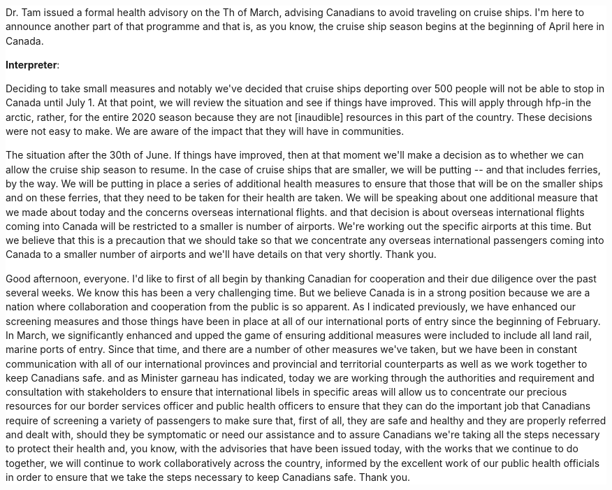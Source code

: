

Dr. Tam issued a formal health advisory on the Th of March, advising Canadians to avoid traveling on cruise ships.
I'm here to announce another part of that programme and that is, as you know, the cruise ship season begins at the beginning of April here in Canada.




**Interpreter**:

Deciding to take small measures and notably we've decided that cruise ships deporting over 500 people will not be able to stop in Canada until July 1. At that point, we will review the situation and see if things have improved.
This will apply through hfp-in the arctic, rather, for the entire 2020 season because they are not [inaudible] resources in this part of the country.
These decisions were not easy to make.
We are aware of the impact that they will have in communities.



The situation after the 30th of June.
If things have improved, then at that moment we'll make a decision as to whether we can allow the cruise ship season to resume.
In the case of cruise ships that are smaller, we will be putting -- and that includes ferries, by the way.
We will be putting in place a series of additional health measures to ensure that those that will be on the smaller ships and on these ferries, that they need to be taken for their health are taken.
We will be speaking about one additional measure that we made about today and the concerns overseas international flights.
and that decision is about overseas international flights coming into Canada will be restricted to a smaller is number of airports.
We're working out the specific airports at this time.
But we believe that this is a precaution that we should take so that we concentrate any overseas international passengers coming into Canada to a smaller number of airports and we'll have details on that very shortly.
Thank you.



Good afternoon, everyone.
I'd like to first of all begin by thanking Canadian for cooperation and their due diligence over the past several weeks.
We know this has been a very challenging time.
But we believe Canada is in a strong position because we are a nation where collaboration and cooperation from the public is so apparent.
As I indicated previously, we have enhanced our screening measures and those things have been in place at all of our international ports of entry since the beginning of February.
In March, we significantly enhanced and upped the game of ensuring additional measures were included to include all land rail, marine ports of entry.
Since that time, and there are a number of other measures we've taken, but we have been in constant communication with all of our international provinces and provincial and territorial counterparts as well as we work together to keep Canadians safe.
and as Minister garneau has indicated, today we are working through the authorities and requirement and consultation with stakeholders to ensure that international libels in specific areas will allow us to concentrate our precious resources for our border services officer and public health officers to ensure that they can do the important job that Canadians require of screening a variety of passengers to make sure that, first of all, they are safe and healthy and they are properly referred and dealt with, should they be symptomatic or need our assistance and to assure Canadians we're taking all the steps necessary to protect their health and, you know, with the advisories that have been issued today, with the works that we continue to do together, we will continue to work collaboratively across the country, informed by the excellent work of our public health officials in order to ensure that we take the steps necessary to keep Canadians safe.
Thank you.
